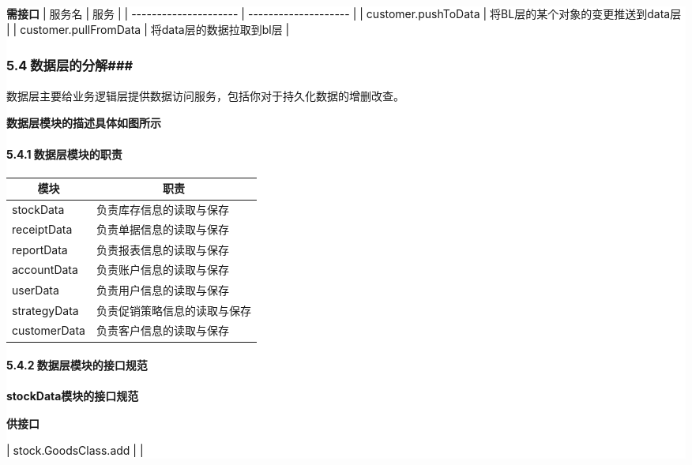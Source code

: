 **需接口**
| 服务名                   | 服务                   |
| --------------------- | -------------------- |
| customer.pushToData   | 将BL层的某个对象的变更推送到data层 |
| customer.pullFromData | 将data层的数据拉取到bl层      |

###  5.4 数据层的分解###
数据层主要给业务逻辑层提供数据访问服务，包括你对于持久化数据的增删改查。

**数据层模块的描述具体如图所示**

#### 5.4.1 数据层模块的职责 ####

| 模块           | 职责             |
| ------------ | -------------- |
| stockData    | 负责库存信息的读取与保存   |
| receiptData  | 负责单据信息的读取与保存   |
| reportData   | 负责报表信息的读取与保存   |
| accountData  | 负责账户信息的读取与保存   |
| userData     | 负责用户信息的读取与保存   |
| strategyData | 负责促销策略信息的读取与保存 |
| customerData | 负责客户信息的读取与保存   |


#### 5.4.2  数据层模块的接口规范 ####

**stockData模块的接口规范**

**供接口**

| stock.GoodsClass.add   |                                          |
